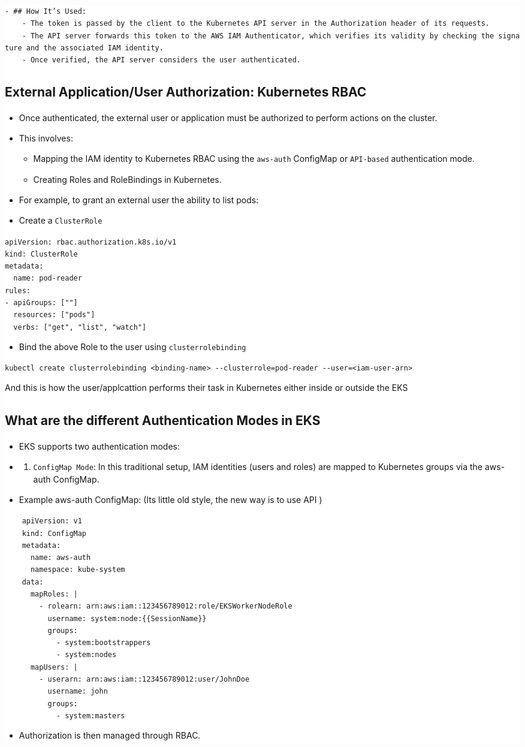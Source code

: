     - ## How It’s Used:
        - The token is passed by the client to the Kubernetes API server in the Authorization header of its requests.
        - The API server forwards this token to the AWS IAM Authenticator, which verifies its validity by checking the signature and the associated IAM identity.
        - Once verified, the API server considers the user authenticated.


## External Application/User Authorization: Kubernetes RBAC

- Once authenticated, the external user or application must be authorized to perform actions on the cluster. 
- This involves:

    - Mapping the IAM identity to Kubernetes RBAC using the `aws-auth` ConfigMap or `API-based` authentication mode.

    - Creating Roles and RoleBindings in Kubernetes.

- For example, to grant an external user the ability to list pods:
- Create a `ClusterRole`
```
apiVersion: rbac.authorization.k8s.io/v1
kind: ClusterRole
metadata:
  name: pod-reader
rules:
- apiGroups: [""]
  resources: ["pods"]
  verbs: ["get", "list", "watch"]
```
- Bind the above Role to the user using `clusterrolebinding`

`kubectl create clusterrolebinding <binding-name> --clusterrole=pod-reader --user=<iam-user-arn>`


And this is how the user/applcattion performs their task in Kubernetes either inside or outside the EKS



## What are the different Authentication Modes   in EKS

- EKS supports two authentication modes:

- 1. `ConfigMap Mode`: In this traditional setup, IAM identities (users and roles) are mapped to Kubernetes groups via the aws-auth ConfigMap.
- Example aws-auth ConfigMap: (Its little old style, the new way is to use API )
```
    apiVersion: v1
    kind: ConfigMap
    metadata:
      name: aws-auth
      namespace: kube-system
    data:
      mapRoles: |
        - rolearn: arn:aws:iam::123456789012:role/EKSWorkerNodeRole
          username: system:node:{{SessionName}}
          groups:
            - system:bootstrappers
            - system:nodes
      mapUsers: |
        - userarn: arn:aws:iam::123456789012:user/JohnDoe
          username: john
          groups:
            - system:masters
```
- Authorization is then managed through RBAC.
